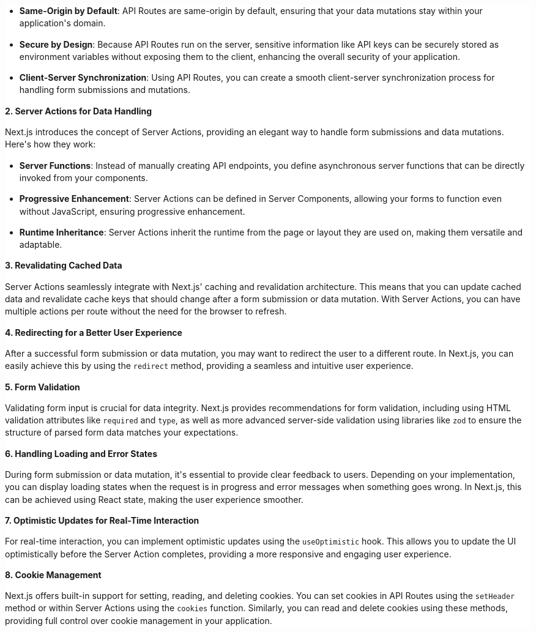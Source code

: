 - **Same-Origin by Default**: API Routes are same-origin by default, ensuring that your data mutations stay within your application's domain.

- **Secure by Design**: Because API Routes run on the server, sensitive information like API keys can be securely stored as environment variables without exposing them to the client, enhancing the overall security of your application.

- **Client-Server Synchronization**: Using API Routes, you can create a smooth client-server synchronization process for handling form submissions and mutations.

**2. Server Actions for Data Handling**

Next.js introduces the concept of Server Actions, providing an elegant way to handle form submissions and data mutations. Here's how they work:

- **Server Functions**: Instead of manually creating API endpoints, you define asynchronous server functions that can be directly invoked from your components.

- **Progressive Enhancement**: Server Actions can be defined in Server Components, allowing your forms to function even without JavaScript, ensuring progressive enhancement.

- **Runtime Inheritance**: Server Actions inherit the runtime from the page or layout they are used on, making them versatile and adaptable.

**3. Revalidating Cached Data**

Server Actions seamlessly integrate with Next.js' caching and revalidation architecture. This means that you can update cached data and revalidate cache keys that should change after a form submission or data mutation. With Server Actions, you can have multiple actions per route without the need for the browser to refresh.

**4. Redirecting for a Better User Experience**

After a successful form submission or data mutation, you may want to redirect the user to a different route. In Next.js, you can easily achieve this by using the `redirect` method, providing a seamless and intuitive user experience.

**5. Form Validation**

Validating form input is crucial for data integrity. Next.js provides recommendations for form validation, including using HTML validation attributes like `required` and `type`, as well as more advanced server-side validation using libraries like `zod` to ensure the structure of parsed form data matches your expectations.

**6. Handling Loading and Error States**

During form submission or data mutation, it's essential to provide clear feedback to users. Depending on your implementation, you can display loading states when the request is in progress and error messages when something goes wrong. In Next.js, this can be achieved using React state, making the user experience smoother.

**7. Optimistic Updates for Real-Time Interaction**

For real-time interaction, you can implement optimistic updates using the `useOptimistic` hook. This allows you to update the UI optimistically before the Server Action completes, providing a more responsive and engaging user experience.

**8. Cookie Management**

Next.js offers built-in support for setting, reading, and deleting cookies. You can set cookies in API Routes using the `setHeader` method or within Server Actions using the `cookies` function. Similarly, you can read and delete cookies using these methods, providing full control over cookie management in your application.
